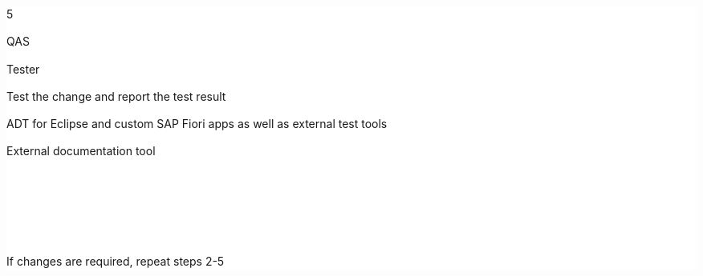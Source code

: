 

</td>
</tr>
<tr>
<td valign="top">

5



</td>
<td valign="top">

QAS



</td>
<td valign="top">

Tester



</td>
<td valign="top">

Test the change and report the test result



</td>
<td valign="top">

ADT for Eclipse and custom SAP Fiori apps as well as external test tools

External documentation tool



</td>
</tr>
<tr>
<td valign="top">

 



</td>
<td valign="top">

 



</td>
<td valign="top">

 



</td>
<td valign="top">

If changes are required, repeat steps 2-5
